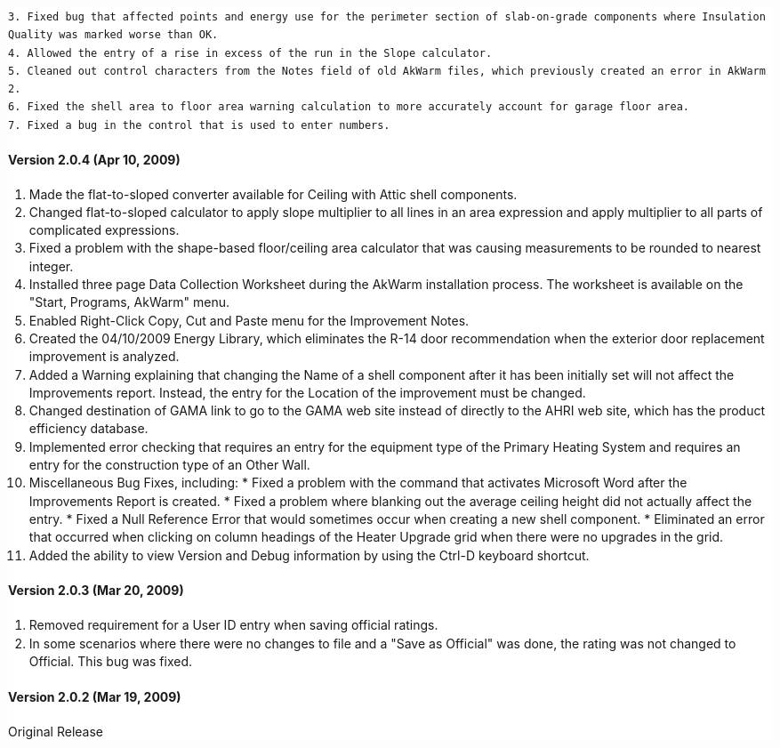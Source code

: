     3. Fixed bug that affected points and energy use for the perimeter section of slab-on-grade components where Insulation Quality was marked worse than OK.
    4. Allowed the entry of a rise in excess of the run in the Slope calculator.
    5. Cleaned out control characters from the Notes field of old AkWarm files, which previously created an error in AkWarm 2.
    6. Fixed the shell area to floor area warning calculation to more accurately account for garage floor area.
    7. Fixed a bug in the control that is used to enter numbers.

#### Version 2.0.4 (Apr 10, 2009)

  1. Made the flat-to-sloped converter available for Ceiling with Attic shell components.
  2. Changed flat-to-sloped calculator to apply slope multiplier to all lines in an area expression and apply multiplier to all parts of complicated expressions.
  3. Fixed a problem with the shape-based floor/ceiling area calculator that was causing measurements to be rounded to nearest integer.
  4. Installed three page Data Collection Worksheet during the AkWarm installation process. The worksheet is available on the "Start, Programs, AkWarm" menu.
  5. Enabled Right-Click Copy, Cut and Paste menu for the Improvement Notes.
  6. Created the 04/10/2009 Energy Library, which eliminates the R-14 door recommendation when the exterior door replacement improvement is analyzed.
  7. Added a Warning explaining that changing the Name of a shell component after it has been initially set will not affect the Improvements report. Instead, the entry for the Location of the improvement must be changed.
  8. Changed destination of GAMA link to go to the GAMA web site instead of directly to the AHRI web site, which has the product efficiency database.
  9. Implemented error checking that requires an entry for the equipment type of the Primary Heating System and requires an entry for the construction type of an Other Wall.
  10. Miscellaneous Bug Fixes, including:
    * Fixed a problem with the command that activates Microsoft Word after the Improvements Report is created.
    * Fixed a problem where blanking out the average ceiling height did not actually affect the entry.
    * Fixed a Null Reference Error that would sometimes occur when creating a new shell component.
    * Eliminated an error that occurred when clicking on column headings of the Heater Upgrade grid when there were no upgrades in the grid.
  11. Added the ability to view Version and Debug information by using the Ctrl-D keyboard shortcut.

#### Version 2.0.3 (Mar 20, 2009)

  1. Removed requirement for a User ID entry when saving official ratings.
  2. In some scenarios where there were no changes to file and a "Save as Official" was done, the rating was not changed to Official. This bug was fixed.

#### Version 2.0.2 (Mar 19, 2009)

Original Release
